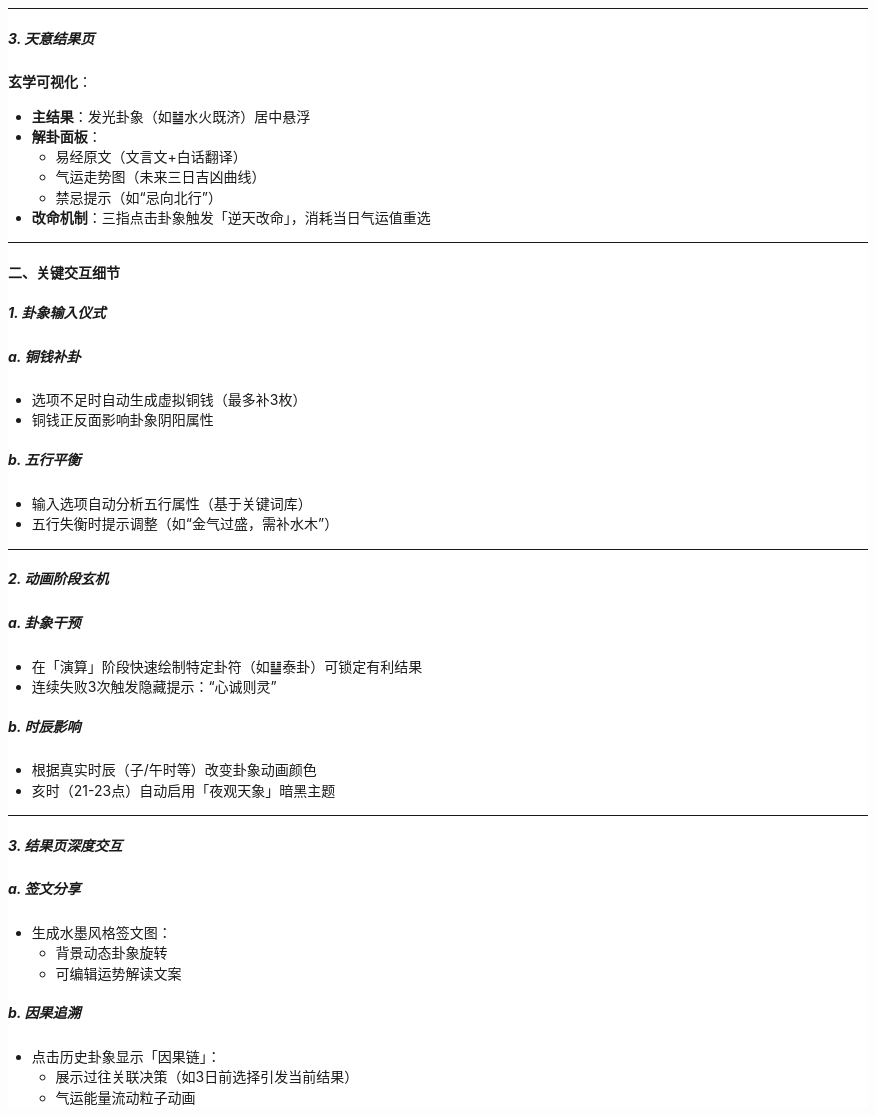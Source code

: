 ------

##### **3. 天意结果页**

**玄学可视化**：

- **主结果**：发光卦象（如䷄水火既济）居中悬浮
- **解卦面板**：
  - 易经原文（文言文+白话翻译）
  - 气运走势图（未来三日吉凶曲线）
  - 禁忌提示（如“忌向北行”）
- **改命机制**：三指点击卦象触发「逆天改命」，消耗当日气运值重选

------

#### **二、关键交互细节**

##### **1. 卦象输入仪式**

##### a. **铜钱补卦**

- 选项不足时自动生成虚拟铜钱（最多补3枚）
- 铜钱正反面影响卦象阴阳属性

##### b. **五行平衡**

- 输入选项自动分析五行属性（基于关键词库）
- 五行失衡时提示调整（如“金气过盛，需补水木”）

------

##### **2. 动画阶段玄机**

##### a. **卦象干预**

- 在「演算」阶段快速绘制特定卦符（如䷊泰卦）可锁定有利结果
- 连续失败3次触发隐藏提示：“心诚则灵”

##### b. **时辰影响**

- 根据真实时辰（子/午时等）改变卦象动画颜色
- 亥时（21-23点）自动启用「夜观天象」暗黑主题

------

##### **3. 结果页深度交互**

##### a. **签文分享**

- 生成水墨风格签文图：
  - 背景动态卦象旋转
  - 可编辑运势解读文案

##### b. **因果追溯**

- 点击历史卦象显示「因果链」：
  - 展示过往关联决策（如3日前选择引发当前结果）
  - 气运能量流动粒子动画
